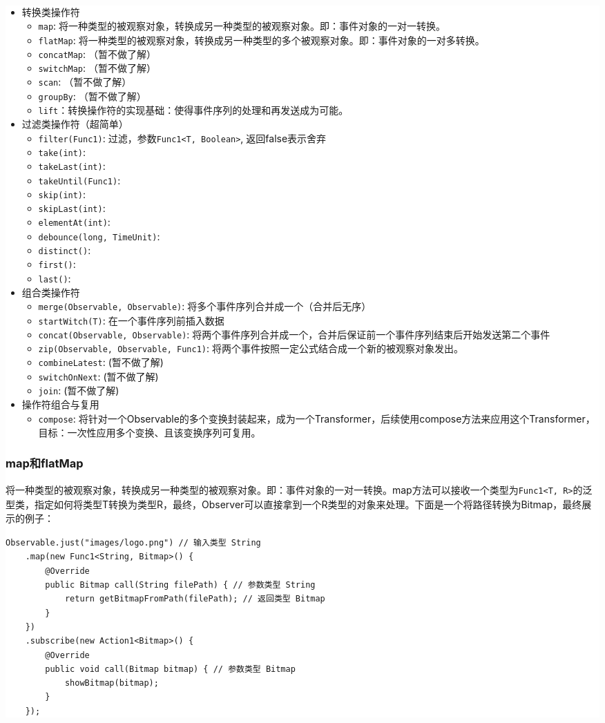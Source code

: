 - 转换类操作符
    - `map`: 将一种类型的被观察对象，转换成另一种类型的被观察对象。即：事件对象的一对一转换。
    - `flatMap`: 将一种类型的被观察对象，转换成另一种类型的多个被观察对象。即：事件对象的一对多转换。
    - `concatMap`: （暂不做了解）
    - `switchMap`: （暂不做了解）
    - `scan`: （暂不做了解）
    - `groupBy`: （暂不做了解）
    - `lift`：转换操作符的实现基础：使得事件序列的处理和再发送成为可能。
- 过滤类操作符（超简单）
    - `filter(Func1)`: 过滤，参数`Func1<T, Boolean>`, 返回false表示舍弃
    - `take(int)`:
    - `takeLast(int)`:
    - `takeUntil(Func1)`:
    - `skip(int)`:
    - `skipLast(int)`:
    - `elementAt(int)`:
    - `debounce(long, TimeUnit)`:
    - `distinct()`:
    - `first()`:
    - `last()`:
- 组合类操作符
    - `merge(Observable, Observable)`: 将多个事件序列合并成一个（合并后无序）
    - `startWitch(T)`: 在一个事件序列前插入数据
    - `concat(Observable, Observable)`: 将两个事件序列合并成一个，合并后保证前一个事件序列结束后开始发送第二个事件
    - `zip(Observable, Observable, Func1)`: 将两个事件按照一定公式结合成一个新的被观察对象发出。
    - `combineLatest`: (暂不做了解)
    - `switchOnNext`: (暂不做了解)
    - `join`: (暂不做了解)
- 操作符组合与复用 
    - `compose`: 将针对一个Observable的多个变换封装起来，成为一个Transformer，后续使用compose方法来应用这个Transformer，目标：一次性应用多个变换、且该变换序列可复用。

### map和flatMap

将一种类型的被观察对象，转换成另一种类型的被观察对象。即：事件对象的一对一转换。map方法可以接收一个类型为`Func1<T, R>`的泛型类，指定如何将类型T转换为类型R，最终，Observer可以直接拿到一个R类型的对象来处理。下面是一个将路径转换为Bitmap，最终展示的例子：

```
Observable.just("images/logo.png") // 输入类型 String
    .map(new Func1<String, Bitmap>() {
        @Override
        public Bitmap call(String filePath) { // 参数类型 String
            return getBitmapFromPath(filePath); // 返回类型 Bitmap
        }
    })
    .subscribe(new Action1<Bitmap>() {
        @Override
        public void call(Bitmap bitmap) { // 参数类型 Bitmap
            showBitmap(bitmap);
        }
    });
```
